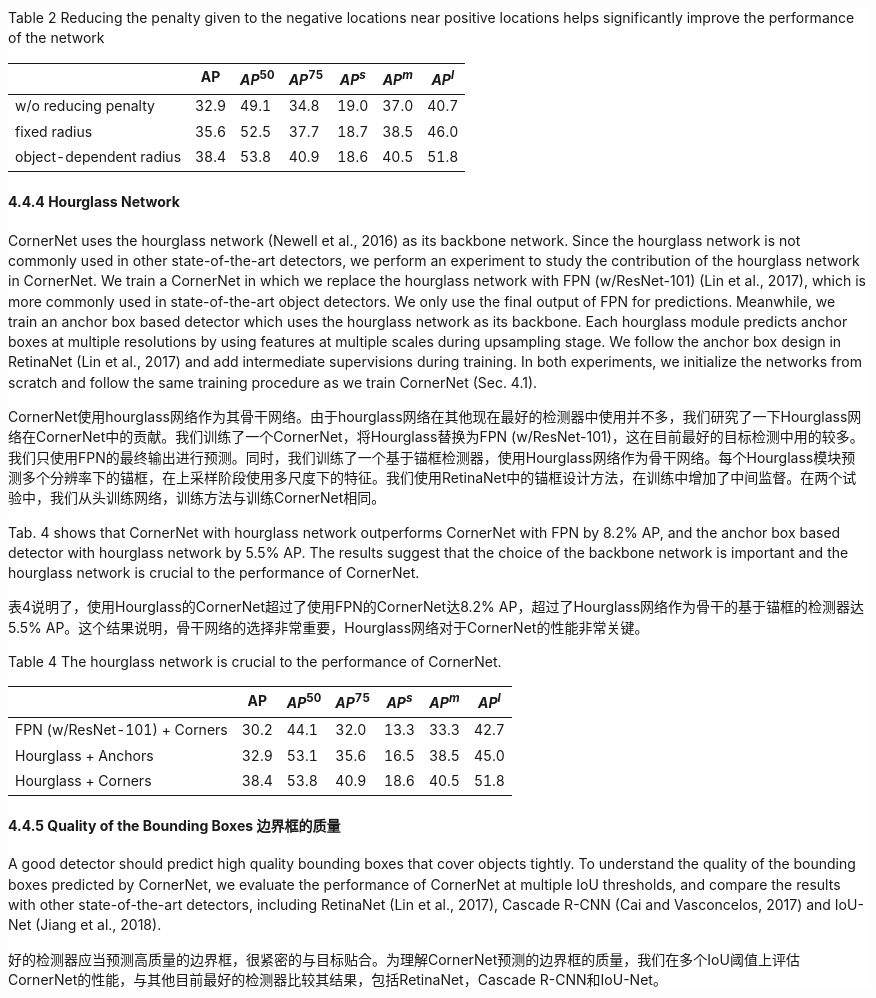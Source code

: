 Table 2 Reducing the penalty given to the negative locations near positive locations helps significantly improve the performance of the network

|  | AP | $AP^{50}$ | $AP^{75}$ | $AP^s$ | $AP^m$ | $AP^l$
--- | --- | --- | --- | --- | --- | ---
w/o reducing penalty | 32.9 | 49.1 | 34.8 | 19.0 | 37.0 | 40.7
fixed radius | 35.6 | 52.5 | 37.7 | 18.7 | 38.5 | 46.0
object-dependent radius | 38.4 | 53.8 | 40.9 | 18.6 | 40.5 | 51.8

#### 4.4.4 Hourglass Network

CornerNet uses the hourglass network (Newell et al., 2016) as its backbone network. Since the hourglass network is not commonly used in other state-of-the-art detectors, we perform an experiment to study the contribution of the hourglass network in CornerNet. We train a CornerNet in which we replace the hourglass network with FPN (w/ResNet-101) (Lin et al., 2017), which is more commonly used in state-of-the-art object detectors. We only use the final output of FPN for predictions. Meanwhile, we train an anchor box based detector which uses the hourglass network as its backbone. Each hourglass module predicts anchor boxes at multiple resolutions by using features at multiple scales during upsampling stage. We follow the anchor box design in RetinaNet (Lin et al., 2017) and add intermediate supervisions during training. In both experiments, we initialize the networks from scratch and follow the same training procedure as we train CornerNet (Sec. 4.1).

CornerNet使用hourglass网络作为其骨干网络。由于hourglass网络在其他现在最好的检测器中使用并不多，我们研究了一下Hourglass网络在CornerNet中的贡献。我们训练了一个CornerNet，将Hourglass替换为FPN (w/ResNet-101)，这在目前最好的目标检测中用的较多。我们只使用FPN的最终输出进行预测。同时，我们训练了一个基于锚框检测器，使用Hourglass网络作为骨干网络。每个Hourglass模块预测多个分辨率下的锚框，在上采样阶段使用多尺度下的特征。我们使用RetinaNet中的锚框设计方法，在训练中增加了中间监督。在两个试验中，我们从头训练网络，训练方法与训练CornerNet相同。

Tab. 4 shows that CornerNet with hourglass network outperforms CornerNet with FPN by 8.2% AP, and the anchor box based detector with hourglass network by 5.5% AP. The results suggest that the choice of the backbone network is important and the hourglass network is crucial to the performance of CornerNet.

表4说明了，使用Hourglass的CornerNet超过了使用FPN的CornerNet达8.2% AP，超过了Hourglass网络作为骨干的基于锚框的检测器达5.5% AP。这个结果说明，骨干网络的选择非常重要，Hourglass网络对于CornerNet的性能非常关键。

Table 4 The hourglass network is crucial to the performance of CornerNet.

|  | AP | $AP^{50}$ | $AP^{75}$ | $AP^s$ | $AP^m$ | $AP^l$
--- | --- | --- | --- | --- | --- | ---
FPN (w/ResNet-101) + Corners | 30.2 | 44.1 | 32.0 | 13.3 | 33.3 | 42.7
Hourglass + Anchors | 32.9 | 53.1 | 35.6 | 16.5 | 38.5 | 45.0
Hourglass + Corners | 38.4 | 53.8 | 40.9 | 18.6 | 40.5 | 51.8


#### 4.4.5 Quality of the Bounding Boxes 边界框的质量

A good detector should predict high quality bounding boxes that cover objects tightly. To understand the quality of the bounding boxes predicted by CornerNet, we evaluate the performance of CornerNet at multiple IoU thresholds, and compare the results with other state-of-the-art detectors, including RetinaNet (Lin et al., 2017), Cascade R-CNN (Cai and Vasconcelos, 2017) and IoU-Net (Jiang et al., 2018).

好的检测器应当预测高质量的边界框，很紧密的与目标贴合。为理解CornerNet预测的边界框的质量，我们在多个IoU阈值上评估CornerNet的性能，与其他目前最好的检测器比较其结果，包括RetinaNet，Cascade R-CNN和IoU-Net。
